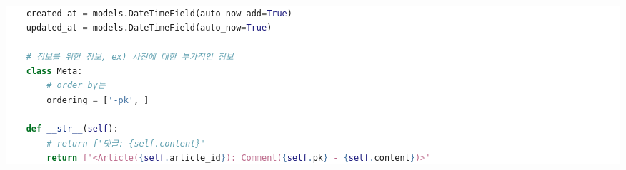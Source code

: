 ```python
    created_at = models.DateTimeField(auto_now_add=True)
    updated_at = models.DateTimeField(auto_now=True)

    # 정보를 위한 정보, ex) 사진에 대한 부가적인 정보
    class Meta:
        # order_by는 
        ordering = ['-pk', ]

    def __str__(self):
        # return f'댓글: {self.content}'
        return f'<Article({self.article_id}): Comment({self.pk} - {self.content})>'
```

